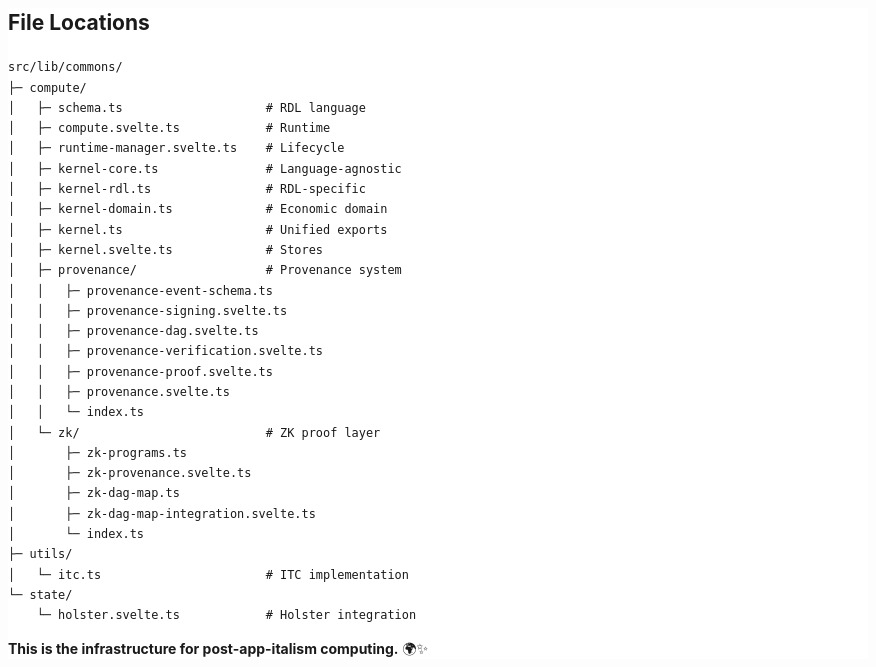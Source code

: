 
## File Locations

```
src/lib/commons/
├─ compute/
│   ├─ schema.ts                    # RDL language
│   ├─ compute.svelte.ts            # Runtime
│   ├─ runtime-manager.svelte.ts    # Lifecycle
│   ├─ kernel-core.ts               # Language-agnostic
│   ├─ kernel-rdl.ts                # RDL-specific
│   ├─ kernel-domain.ts             # Economic domain
│   ├─ kernel.ts                    # Unified exports
│   ├─ kernel.svelte.ts             # Stores
│   ├─ provenance/                  # Provenance system
│   │   ├─ provenance-event-schema.ts
│   │   ├─ provenance-signing.svelte.ts
│   │   ├─ provenance-dag.svelte.ts
│   │   ├─ provenance-verification.svelte.ts
│   │   ├─ provenance-proof.svelte.ts
│   │   ├─ provenance.svelte.ts
│   │   └─ index.ts
│   └─ zk/                          # ZK proof layer
│       ├─ zk-programs.ts
│       ├─ zk-provenance.svelte.ts
│       ├─ zk-dag-map.ts
│       ├─ zk-dag-map-integration.svelte.ts
│       └─ index.ts
├─ utils/
│   └─ itc.ts                       # ITC implementation
└─ state/
    └─ holster.svelte.ts            # Holster integration
```

**This is the infrastructure for post-app-italism computing.** 🌍✨

